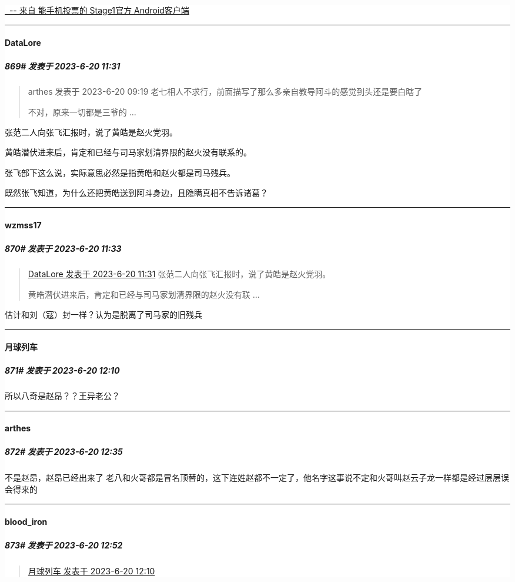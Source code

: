 [  -- 来自 能手机投票的 Stage1官方 Android客户端](https://www.coolapk.com/apk/140634)

*****

####  DataLore  
##### 869#       发表于 2023-6-20 11:31

<blockquote>arthes 发表于 2023-6-20 09:19
老七相人不求行，前面描写了那么多亲自教导阿斗的感觉到头还是要白瞎了

不对，原来一切都是三爷的 ...</blockquote>
张范二人向张飞汇报时，说了黄皓是赵火党羽。

黄皓潜伏进来后，肯定和已经与司马家划清界限的赵火没有联系的。

张飞部下这么说，实际意思必然是指黄皓和赵火都是司马残兵。

既然张飞知道，为什么还把黄皓送到阿斗身边，且隐瞒真相不告诉诸葛？


*****

####  wzmss17  
##### 870#       发表于 2023-6-20 11:33

<blockquote><a href="httphttps://bbs.saraba1st.com/2b/forum.php?mod=redirect&amp;goto=findpost&amp;pid=61354178&amp;ptid=1843655" target="_blank">DataLore 发表于 2023-6-20 11:31</a>
张范二人向张飞汇报时，说了黄皓是赵火党羽。

黄皓潜伏进来后，肯定和已经与司马家划清界限的赵火没有联 ...</blockquote>
估计和刘（寇）封一样？认为是脱离了司马家的旧残兵


*****

####  月球列车  
##### 871#       发表于 2023-6-20 12:10

所以八奇是赵昂？？王异老公？


*****

####  arthes  
##### 872#       发表于 2023-6-20 12:35

不是赵昂，赵昂已经出来了
老八和火哥都是冒名顶替的，这下连姓赵都不一定了，他名字这事说不定和火哥叫赵云子龙一样都是经过层层误会得来的


*****

####  blood_iron  
##### 873#       发表于 2023-6-20 12:52

<blockquote><a href="httphttps://bbs.saraba1st.com/2b/forum.php?mod=redirect&amp;goto=findpost&amp;pid=61354789&amp;ptid=1843655" target="_blank">月球列车 发表于 2023-6-20 12:10</a>
